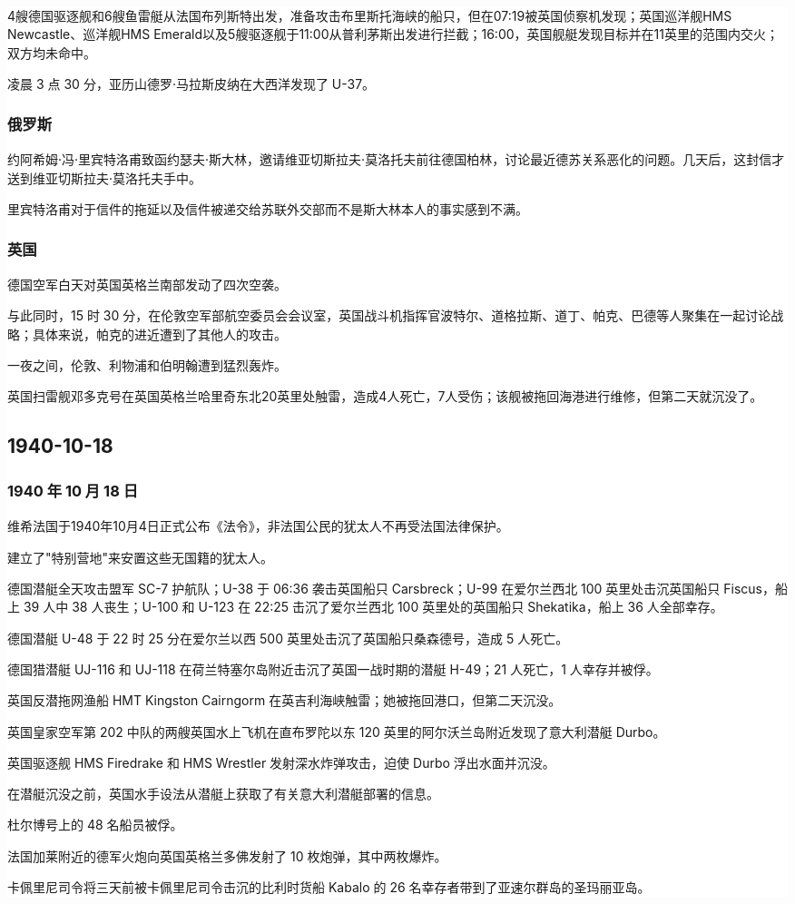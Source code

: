 4艘德国驱逐舰和6艘鱼雷艇从法国布列斯特出发，准备攻击布里斯托海峡的船只，但在07:19被英国侦察机发现；英国巡洋舰HMS
Newcastle、巡洋舰HMS
Emerald以及5艘驱逐舰于11:00从普利茅斯出发进行拦截；16:00，英国舰艇发现目标并在11英里的范围内交火；双方均未命中。

凌晨 3 点 30 分，亚历山德罗·马拉斯皮纳在大西洋发现了 U-37。

### 俄罗斯

约阿希姆·冯·里宾特洛甫致函约瑟夫·斯大林，邀请维亚切斯拉夫·莫洛托夫前往德国柏林，讨论最近德苏关系恶化的问题。几天后，这封信才送到维亚切斯拉夫·莫洛托夫手中。

里宾特洛甫对于信件的拖延以及信件被递交给苏联外交部而不是斯大林本人的事实感到不满。

### 英国

德国空军白天对英国英格兰南部发动了四次空袭。

与此同时，15 时 30
分，在伦敦空军部航空委员会会议室，英国战斗机指挥官波特尔、道格拉斯、道丁、帕克、巴德等人聚集在一起讨论战略；具体来说，帕克的进近遭到了其他人的攻击。

一夜之间，伦敦、利物浦和伯明翰遭到猛烈轰炸。

英国扫雷舰邓多克号在英国英格兰哈里奇东北20英里处触雷，造成4人死亡，7人受伤；该舰被拖回海港进行维修，但第二天就沉没了。

## 1940-10-18

### 1940 年 10 月 18 日

维希法国于1940年10月4日正式公布《法令》，非法国公民的犹太人不再受法国法律保护。

建立了"特别营地"来安置这些无国籍的犹太人。

德国潜艇全天攻击盟军 SC-7 护航队；U-38 于 06:36 袭击英国船只
Carsbreck；U-99 在爱尔兰西北 100 英里处击沉英国船只 Fiscus，船上 39 人中
38 人丧生；U-100 和 U-123 在 22:25 击沉了爱尔兰西北 100 英里处的英国船只
Shekatika，船上 36 人全部幸存。

德国潜艇 U-48 于 22 时 25 分在爱尔兰以西 500
英里处击沉了英国船只桑森德号，造成 5 人死亡。

德国猎潜艇 UJ-116 和 UJ-118 在荷兰特塞尔岛附近击沉了英国一战时期的潜艇
H-49；21 人死亡，1 人幸存并被俘。

英国反潜拖网渔船 HMT Kingston Cairngorm
在英吉利海峡触雷；她被拖回港口，但第二天沉没。

英国皇家空军第 202 中队的两艘英国水上飞机在直布罗陀以东 120
英里的阿尔沃兰岛附近发现了意大利潜艇 Durbo。

英国驱逐舰 HMS Firedrake 和 HMS Wrestler 发射深水炸弹攻击，迫使 Durbo
浮出水面并沉没。

在潜艇沉没之前，英国水手设法从潜艇上获取了有关意大利潜艇部署的信息。

杜尔博号上的 48 名船员被俘。

法国加莱附近的德军火炮向英国英格兰多佛发射了 10 枚炮弹，其中两枚爆炸。

卡佩里尼司令将三天前被卡佩里尼司令击沉的比利时货船 Kabalo 的 26
名幸存者带到了亚速尔群岛的圣玛丽亚岛。

